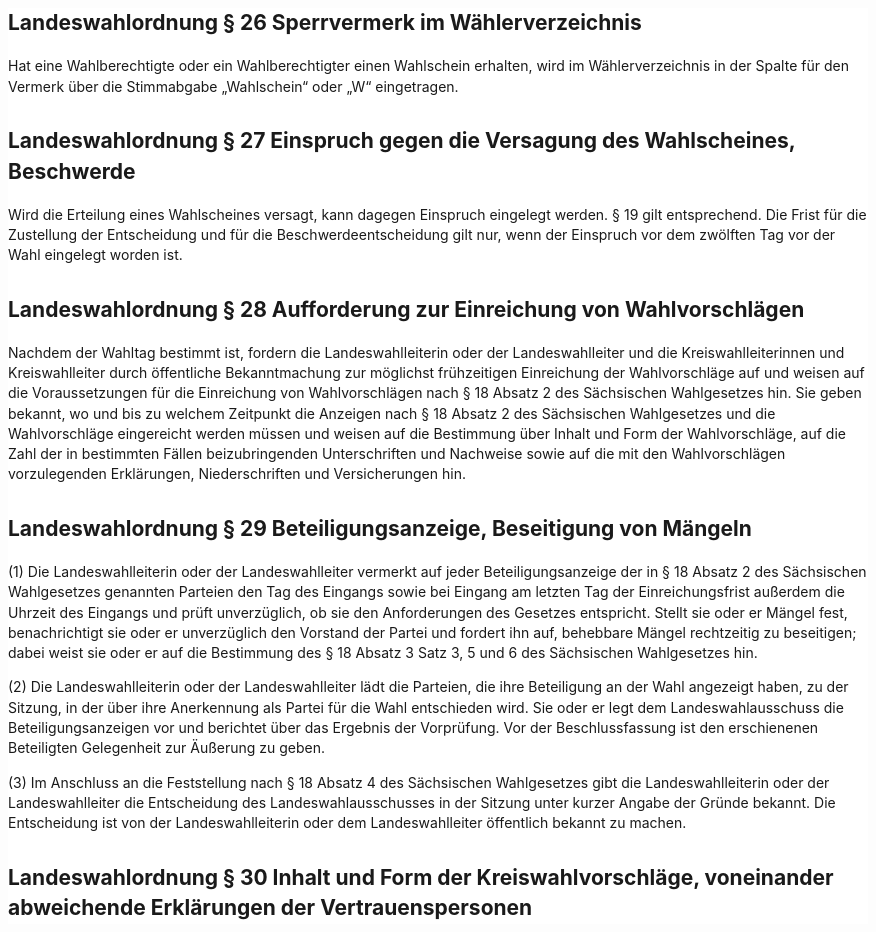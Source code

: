 
## Landeswahlordnung  § 26 Sperrvermerk im Wählerverzeichnis

Hat eine Wahlberechtigte oder ein Wahlberechtigter einen Wahlschein erhalten, wird im Wählerverzeichnis in der Spalte für den Vermerk über die Stimmabgabe „Wahlschein“ oder „W“ eingetragen.


## Landeswahlordnung  § 27 Einspruch gegen die Versagung des Wahlscheines, Beschwerde

Wird die Erteilung eines Wahlscheines versagt, kann dagegen Einspruch eingelegt werden. § 19 gilt entsprechend. Die Frist für die Zustellung der Entscheidung und für die Beschwerdeentscheidung gilt nur, wenn der Einspruch vor dem zwölften Tag vor der Wahl eingelegt worden ist.


## Landeswahlordnung  § 28 Aufforderung zur Einreichung von Wahlvorschlägen

Nachdem der Wahltag bestimmt ist, fordern die Landeswahlleiterin oder der Landeswahlleiter und die Kreiswahlleiterinnen und Kreiswahlleiter durch öffentliche Bekanntmachung zur möglichst frühzeitigen Einreichung der Wahlvorschläge auf und weisen auf die Voraussetzungen für die Einreichung von Wahlvorschlägen nach § 18 Absatz 2 des Sächsischen Wahlgesetzes hin. Sie geben bekannt, wo und bis zu welchem Zeitpunkt die Anzeigen nach § 18 Absatz 2 des Sächsischen Wahlgesetzes und die Wahlvorschläge eingereicht werden müssen und weisen auf die Bestimmung über Inhalt und Form der Wahlvorschläge, auf die Zahl der in bestimmten Fällen beizubringenden Unterschriften und Nachweise sowie auf die mit den Wahlvorschlägen vorzulegenden Erklärungen, Niederschriften und Versicherungen hin.


## Landeswahlordnung  § 29 Beteiligungsanzeige, Beseitigung von Mängeln

(1) Die Landeswahlleiterin oder der Landeswahlleiter vermerkt auf jeder Beteiligungsanzeige der in § 18 Absatz 2 des Sächsischen Wahlgesetzes genannten Parteien den Tag des Eingangs sowie bei Eingang am letzten Tag der Einreichungsfrist außerdem die Uhrzeit des Eingangs und prüft unverzüglich, ob sie den Anforderungen des Gesetzes entspricht. Stellt sie oder er Mängel fest, benachrichtigt sie oder er unverzüglich den Vorstand der Partei und fordert ihn auf, behebbare Mängel rechtzeitig zu beseitigen; dabei weist sie oder er auf die Bestimmung des § 18 Absatz 3 Satz 3, 5 und 6 des Sächsischen Wahlgesetzes hin.

(2) Die Landeswahlleiterin oder der Landeswahlleiter lädt die Parteien, die ihre Beteiligung an der Wahl angezeigt haben, zu der Sitzung, in der über ihre Anerkennung als Partei für die Wahl entschieden wird. Sie oder er legt dem Landeswahlausschuss die Beteiligungsanzeigen vor und berichtet über das Ergebnis der Vorprüfung. Vor der Beschlussfassung ist den erschienenen Beteiligten Gelegenheit zur Äußerung zu geben.

(3) Im Anschluss an die Feststellung nach § 18 Absatz 4 des Sächsischen Wahlgesetzes gibt die Landeswahlleiterin oder der Landeswahlleiter die Entscheidung des Landeswahlausschusses in der Sitzung unter kurzer Angabe der Gründe bekannt. Die Entscheidung ist von der Landeswahlleiterin oder dem Landeswahlleiter öffentlich bekannt zu machen.


## Landeswahlordnung  § 30 Inhalt und Form der Kreiswahlvorschläge, voneinander abweichende Erklärungen der Vertrauenspersonen
